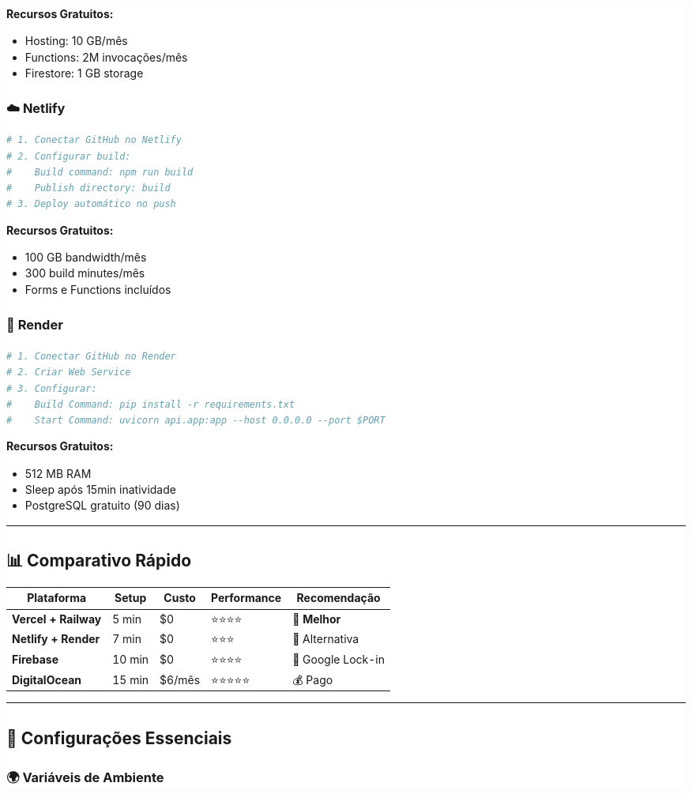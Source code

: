 **Recursos Gratuitos:**
- Hosting: 10 GB/mês
- Functions: 2M invocações/mês
- Firestore: 1 GB storage

### ☁️ **Netlify**

```bash
# 1. Conectar GitHub no Netlify
# 2. Configurar build:
#    Build command: npm run build
#    Publish directory: build
# 3. Deploy automático no push
```

**Recursos Gratuitos:**
- 100 GB bandwidth/mês
- 300 build minutes/mês
- Forms e Functions incluídos

### 🌊 **Render**

```bash
# 1. Conectar GitHub no Render
# 2. Criar Web Service
# 3. Configurar:
#    Build Command: pip install -r requirements.txt
#    Start Command: uvicorn api.app:app --host 0.0.0.0 --port $PORT
```

**Recursos Gratuitos:**
- 512 MB RAM
- Sleep após 15min inatividade
- PostgreSQL gratuito (90 dias)

---

## 📊 Comparativo Rápido

| Plataforma | Setup | Custo | Performance | Recomendação |
|------------|-------|-------|-------------|--------------|
| **Vercel + Railway** | 5 min | $0 | ⭐⭐⭐⭐ | 🥇 **Melhor** |
| **Netlify + Render** | 7 min | $0 | ⭐⭐⭐ | 🥈 Alternativa |
| **Firebase** | 10 min | $0 | ⭐⭐⭐⭐ | 🥉 Google Lock-in |
| **DigitalOcean** | 15 min | $6/mês | ⭐⭐⭐⭐⭐ | 💰 Pago |

---

## 🔧 Configurações Essenciais

### 🌍 **Variáveis de Ambiente**
